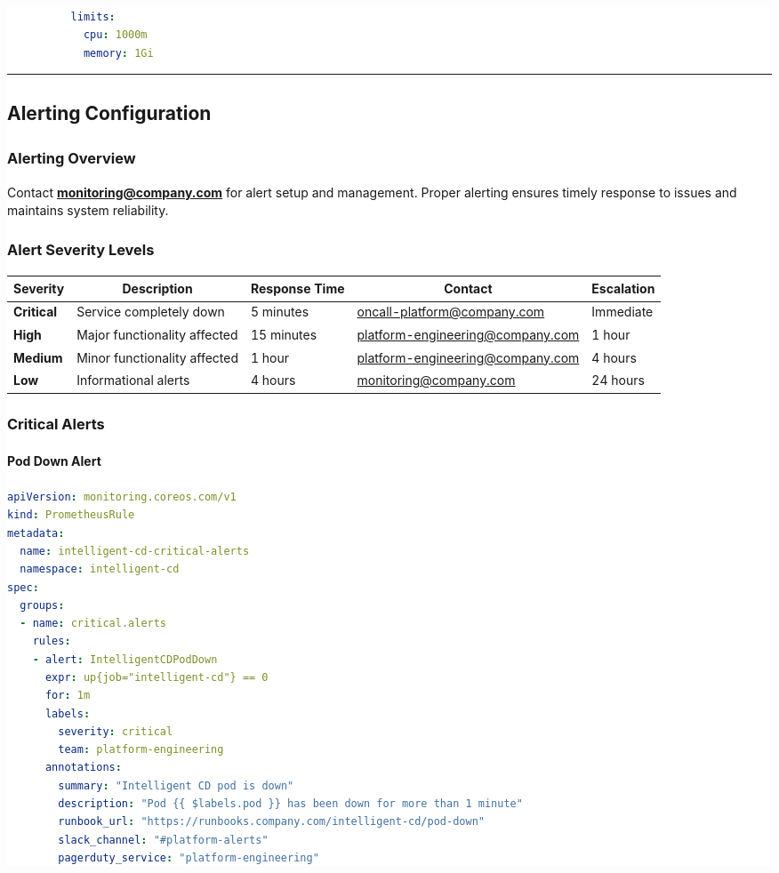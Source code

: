 ```yaml
          limits:
            cpu: 1000m
            memory: 1Gi
```

---

## Alerting Configuration

### Alerting Overview

Contact **monitoring@company.com** for alert setup and management. Proper alerting ensures timely response to issues and maintains system reliability.

### Alert Severity Levels

| Severity | Description | Response Time | Contact | Escalation |
|----------|-------------|---------------|---------|------------|
| **Critical** | Service completely down | 5 minutes | oncall-platform@company.com | Immediate |
| **High** | Major functionality affected | 15 minutes | platform-engineering@company.com | 1 hour |
| **Medium** | Minor functionality affected | 1 hour | platform-engineering@company.com | 4 hours |
| **Low** | Informational alerts | 4 hours | monitoring@company.com | 24 hours |

### Critical Alerts

#### Pod Down Alert
```yaml
apiVersion: monitoring.coreos.com/v1
kind: PrometheusRule
metadata:
  name: intelligent-cd-critical-alerts
  namespace: intelligent-cd
spec:
  groups:
  - name: critical.alerts
    rules:
    - alert: IntelligentCDPodDown
      expr: up{job="intelligent-cd"} == 0
      for: 1m
      labels:
        severity: critical
        team: platform-engineering
      annotations:
        summary: "Intelligent CD pod is down"
        description: "Pod {{ $labels.pod }} has been down for more than 1 minute"
        runbook_url: "https://runbooks.company.com/intelligent-cd/pod-down"
        slack_channel: "#platform-alerts"
        pagerduty_service: "platform-engineering"
```
